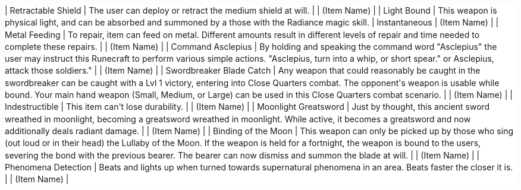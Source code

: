 |              Retractable Shield              |                                                                                                                                                                                                                                                The user can deploy or retract the medium shield at will.                                                                                                                                                                                                                                                |                |         (Item Name)         |
|                 Light Bound                 |                                                                                                                                                                                                                        This weapon is physical light, and can be absorbed and summoned by a those with the Radiance magic skill.                                                                                                                                                                                                                        |  Instantaneous  |         (Item Name)         |
|                Metal Feeding                |                                                                                                                                                                                                           To repair, item can feed on metal. Different amounts result in different levels of repair and time needed to complete these repairs.                                                                                                                                                                                                           |                |         (Item Name)         |
|              Command Asclepius              |                                                                                                                                                                    By holding and speaking the command word "Asclepius" the user may instruct this Runecraft to perform various simple actions. "Asclepius, turn into a whip, or short spear." or Asclepius, attack those soldiers."                                                                                                                                                                    |                |         (Item Name)         |
|           Swordbreaker Blade Catch           |                                                                                                                                 Any weapon that could reasonably be caught in the swordbreaker can be caught with a Lvl 1 victory, entering into Close Quarters combat. The opponent's weapon is usable while bound. Your main hand weapon (Small, Medium, or Large) can be used in this Close Quarters combat scenario.                                                                                                                                 |                |         (Item Name)         |
|                Indestructible                |                                                                                                                                                                                                                                                             This item can't lose durability.                                                                                                                                                                                                                                                             |                |         (Item Name)         |
|             Moonlight Greatsword             |                                                                                                                                                                                 Just by thought, this ancient sword wreathed in moonlight, becoming a greatsword wreathed in moonlight. While active, it becomes a greatsword and now additionally deals radiant damage.                                                                                                                                                                                 |                |         (Item Name)         |
|             Binding of the Moon             |                                                                                                                                  This weapon can only be picked up by those who sing (out loud or in their head) the Lullaby of the Moon. If the weapon is held for a fortnight, the weapon is bound to the users, severing the bond with the previous bearer. The bearer can now dismiss and summon the blade at will.                                                                                                                                  |                |         (Item Name)         |
|             Phenomena Detection             |                                                                                                                                                                                                                        Beats and lights up when turned towards supernatural phenomena in an area. Beats faster the closer it is.                                                                                                                                                                                                                        |                |         (Item Name)         |